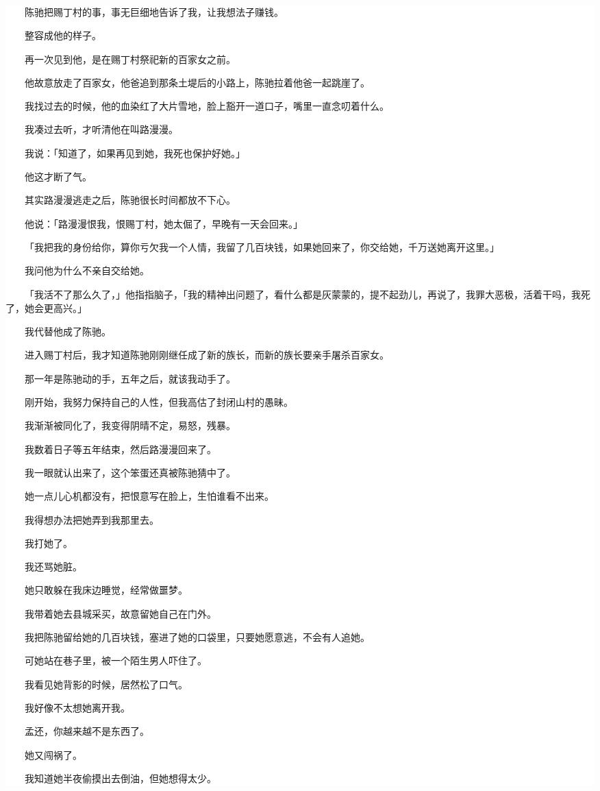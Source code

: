 &emsp;&emsp;陈驰把赐丁村的事，事无巨细地告诉了我，让我想法子赚钱。  
  
&emsp;&emsp;整容成他的样子。  
  
&emsp;&emsp;再一次见到他，是在赐丁村祭祀新的百家女之前。  
  
&emsp;&emsp;他故意放走了百家女，他爸追到那条土堤后的小路上，陈驰拉着他爸一起跳崖了。  
  
&emsp;&emsp;我找过去的时候，他的血染红了大片雪地，脸上豁开一道口子，嘴里一直念叨着什么。  
  
&emsp;&emsp;我凑过去听，才听清他在叫路漫漫。  
  
&emsp;&emsp;我说：「知道了，如果再见到她，我死也保护好她。」  
  
&emsp;&emsp;他这才断了气。  
  
&emsp;&emsp;其实路漫漫逃走之后，陈驰很长时间都放不下心。  
  
&emsp;&emsp;他说：「路漫漫恨我，恨赐丁村，她太倔了，早晚有一天会回来。」  
  
&emsp;&emsp;「我把我的身份给你，算你亏欠我一个人情，我留了几百块钱，如果她回来了，你交给她，千万送她离开这里。」  
  
&emsp;&emsp;我问他为什么不亲自交给她。  
  
&emsp;&emsp;「我活不了那么久了，」他指指脑子，「我的精神出问题了，看什么都是灰蒙蒙的，提不起劲儿，再说了，我罪大恶极，活着干吗，我死了，她会更高兴。」  
  
&emsp;&emsp;我代替他成了陈驰。  
  
&emsp;&emsp;进入赐丁村后，我才知道陈驰刚刚继任成了新的族长，而新的族长要亲手屠杀百家女。  
  
&emsp;&emsp;那一年是陈驰动的手，五年之后，就该我动手了。  
  
&emsp;&emsp;刚开始，我努力保持自己的人性，但我高估了封闭山村的愚昧。  
  
&emsp;&emsp;我渐渐被同化了，我变得阴晴不定，易怒，残暴。  
  
&emsp;&emsp;我数着日子等五年结束，然后路漫漫回来了。  
  
&emsp;&emsp;我一眼就认出来了，这个笨蛋还真被陈驰猜中了。  
  
&emsp;&emsp;她一点儿心机都没有，把恨意写在脸上，生怕谁看不出来。  
  
&emsp;&emsp;我得想办法把她弄到我那里去。  
  
&emsp;&emsp;我打她了。  
  
&emsp;&emsp;我还骂她脏。  
  
&emsp;&emsp;她只敢躲在我床边睡觉，经常做噩梦。  
  
&emsp;&emsp;我带着她去县城采买，故意留她自己在门外。  
  
&emsp;&emsp;我把陈驰留给她的几百块钱，塞进了她的口袋里，只要她愿意逃，不会有人追她。  
  
&emsp;&emsp;可她站在巷子里，被一个陌生男人吓住了。  
  
&emsp;&emsp;我看见她背影的时候，居然松了口气。  
  
&emsp;&emsp;我好像不太想她离开我。  
  
&emsp;&emsp;孟还，你越来越不是东西了。  
  
&emsp;&emsp;她又闯祸了。  
  
&emsp;&emsp;我知道她半夜偷摸出去倒油，但她想得太少。  
  